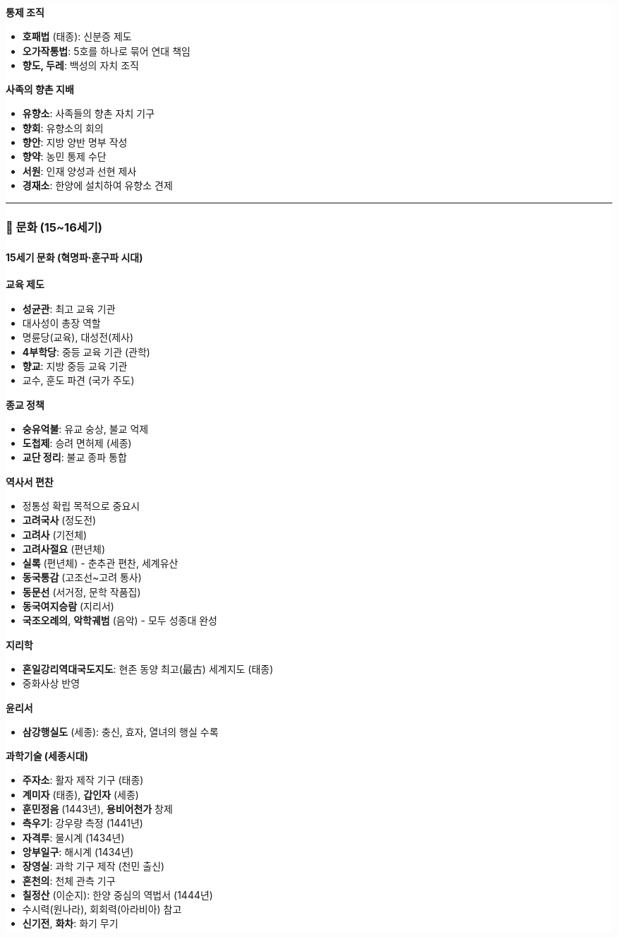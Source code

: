 **통제 조직**
- **호패법** (태종): 신분증 제도
- **오가작통법**: 5호를 하나로 묶어 연대 책임
- **향도, 두레**: 백성의 자치 조직

**사족의 향촌 지배**
- **유향소**: 사족들의 향촌 자치 기구
- **향회**: 유향소의 회의
- **향안**: 지방 양반 명부 작성
- **향약**: 농민 통제 수단
- **서원**: 인재 양성과 선현 제사
- **경재소**: 한양에 설치하여 유향소 견제

---

### 🎨 문화 (15~16세기)

#### 15세기 문화 (혁명파·훈구파 시대)

**교육 제도**
- **성균관**: 최고 교육 기관
 - 대사성이 총장 역할
 - 명륜당(교육), 대성전(제사)
- **4부학당**: 중등 교육 기관 (관학)
- **향교**: 지방 중등 교육 기관
 - 교수, 훈도 파견 (국가 주도)

**종교 정책**
- **숭유억불**: 유교 숭상, 불교 억제
- **도첩제**: 승려 면허제 (세종)
- **교단 정리**: 불교 종파 통합

**역사서 편찬**
- 정통성 확립 목적으로 중요시
- **고려국사** (정도전)
- **고려사** (기전체)
- **고려사절요** (편년체)
- **실록** (편년체) - 춘추관 편찬, 세계유산
- **동국통감** (고조선~고려 통사)
- **동문선** (서거정, 문학 작품집)
- **동국여지승람** (지리서)
- **국조오례의**, **악학궤범** (음악) - 모두 성종대 완성

**지리학**
- **혼일강리역대국도지도**: 현존 동양 최고(最古) 세계지도 (태종)
- 중화사상 반영

**윤리서**
- **삼강행실도** (세종): 충신, 효자, 열녀의 행실 수록

**과학기술 (세종시대)**
- **주자소**: 활자 제작 기구 (태종)
- **계미자** (태종), **갑인자** (세종)
- **훈민정음** (1443년), **용비어천가** 창제
- **측우기**: 강우량 측정 (1441년)
- **자격루**: 물시계 (1434년)
- **앙부일구**: 해시계 (1434년)
- **장영실**: 과학 기구 제작 (천민 출신)
- **혼천의**: 천체 관측 기구
- **칠정산** (이순지): 한양 중심의 역법서 (1444년)
 - 수시력(원나라), 회회력(아라비아) 참고
- **신기전**, **화차**: 화기 무기
